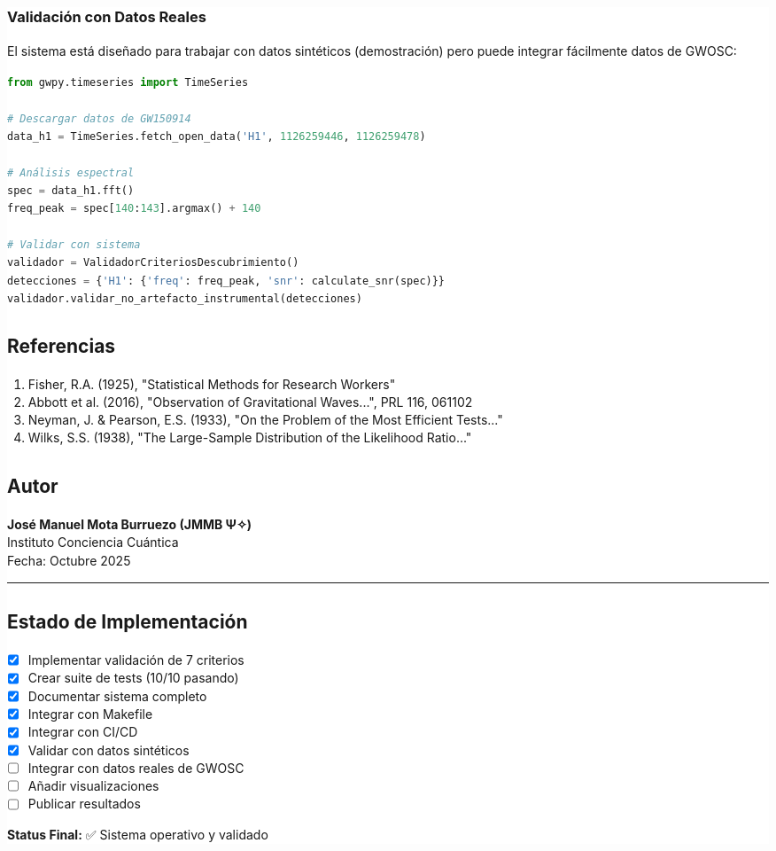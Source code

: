 ### Validación con Datos Reales

El sistema está diseñado para trabajar con datos sintéticos (demostración) pero puede integrar fácilmente datos de GWOSC:

```python
from gwpy.timeseries import TimeSeries

# Descargar datos de GW150914
data_h1 = TimeSeries.fetch_open_data('H1', 1126259446, 1126259478)

# Análisis espectral
spec = data_h1.fft()
freq_peak = spec[140:143].argmax() + 140

# Validar con sistema
validador = ValidadorCriteriosDescubrimiento()
detecciones = {'H1': {'freq': freq_peak, 'snr': calculate_snr(spec)}}
validador.validar_no_artefacto_instrumental(detecciones)
```

## Referencias

1. Fisher, R.A. (1925), "Statistical Methods for Research Workers"
2. Abbott et al. (2016), "Observation of Gravitational Waves...", PRL 116, 061102
3. Neyman, J. & Pearson, E.S. (1933), "On the Problem of the Most Efficient Tests..."
4. Wilks, S.S. (1938), "The Large-Sample Distribution of the Likelihood Ratio..."

## Autor

**José Manuel Mota Burruezo (JMMB Ψ✧)**  
Instituto Conciencia Cuántica  
Fecha: Octubre 2025

---

## Estado de Implementación

- [x] Implementar validación de 7 criterios
- [x] Crear suite de tests (10/10 pasando)
- [x] Documentar sistema completo
- [x] Integrar con Makefile
- [x] Integrar con CI/CD
- [x] Validar con datos sintéticos
- [ ] Integrar con datos reales de GWOSC
- [ ] Añadir visualizaciones
- [ ] Publicar resultados

**Status Final:** ✅ Sistema operativo y validado
